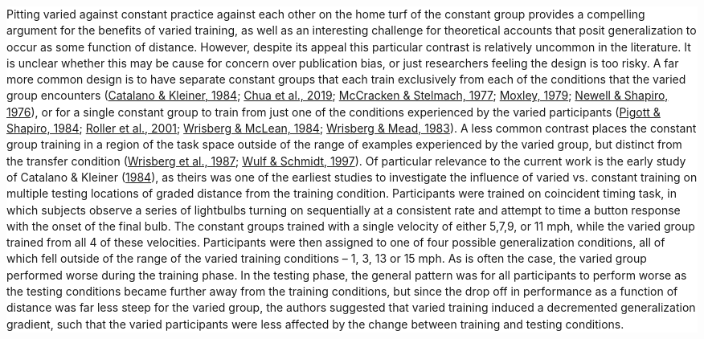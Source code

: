 Pitting varied against constant practice against each other on the home turf of the constant group provides a compelling argument for the benefits of varied training, as well as an interesting challenge for theoretical accounts that posit generalization to occur as some function of distance. However, despite its appeal this particular contrast is relatively uncommon in the literature. It is unclear whether this may be cause for concern over publication bias, or just researchers feeling the design is too risky. A far more common design is to have separate constant groups that each train exclusively from each of the conditions that the varied group encounters ([Catalano & Kleiner, 1984](https://tegorman13.github.io/Dissertation/Manuscript/output/manuscript.html#ref-catalanoDistantTransferCoincident1984a); [Chua et al., 2019](https://tegorman13.github.io/Dissertation/Manuscript/output/manuscript.html#ref-chuaPracticeVariabilityPromotes2019); [McCracken & Stelmach, 1977](https://tegorman13.github.io/Dissertation/Manuscript/output/manuscript.html#ref-mccrackenTestSchemaTheory1977); [Moxley, 1979](https://tegorman13.github.io/Dissertation/Manuscript/output/manuscript.html#ref-moxleySchemaVariabilityPractice1979); [Newell & Shapiro, 1976](https://tegorman13.github.io/Dissertation/Manuscript/output/manuscript.html#ref-newellVariabilityPracticeTransfer1976)), or for a single constant group to train from just one of the conditions experienced by the varied participants ([Pigott & Shapiro, 1984](https://tegorman13.github.io/Dissertation/Manuscript/output/manuscript.html#ref-pigottMotorSchemaStructure1984); [Roller et al., 2001](https://tegorman13.github.io/Dissertation/Manuscript/output/manuscript.html#ref-rollerVariablePracticeLenses2001); [Wrisberg & McLean, 1984](https://tegorman13.github.io/Dissertation/Manuscript/output/manuscript.html#ref-wrisbergTrainingProductionNovel1984); [Wrisberg & Mead, 1983](https://tegorman13.github.io/Dissertation/Manuscript/output/manuscript.html#ref-wrisbergDevelopingCoincidentTiming1983)). A less common contrast places the constant group training in a region of the task space outside of the range of examples experienced by the varied group, but distinct from the transfer condition ([Wrisberg et al., 1987](https://tegorman13.github.io/Dissertation/Manuscript/output/manuscript.html#ref-wrisbergVariabilityPracticeHypothesis1987); [Wulf & Schmidt, 1997](https://tegorman13.github.io/Dissertation/Manuscript/output/manuscript.html#ref-wulfVariabilityPracticeImplicit1997)). Of particular relevance to the current work is the early study of Catalano & Kleiner ([1984](https://tegorman13.github.io/Dissertation/Manuscript/output/manuscript.html#ref-catalanoDistantTransferCoincident1984a)), as theirs was one of the earliest studies to investigate the influence of varied vs. constant training on multiple testing locations of graded distance from the training condition. Participants were trained on coincident timing task, in which subjects observe a series of lightbulbs turning on sequentially at a consistent rate and attempt to time a button response with the onset of the final bulb. The constant groups trained with a single velocity of either 5,7,9, or 11 mph, while the varied group trained from all 4 of these velocities. Participants were then assigned to one of four possible generalization conditions, all of which fell outside of the range of the varied training conditions – 1, 3, 13 or 15 mph. As is often the case, the varied group performed worse during the training phase. In the testing phase, the general pattern was for all participants to perform worse as the testing conditions became further away from the training conditions, but since the drop off in performance as a function of distance was far less steep for the varied group, the authors suggested that varied training induced a decremented generalization gradient, such that the varied participants were less affected by the change between training and testing conditions.
